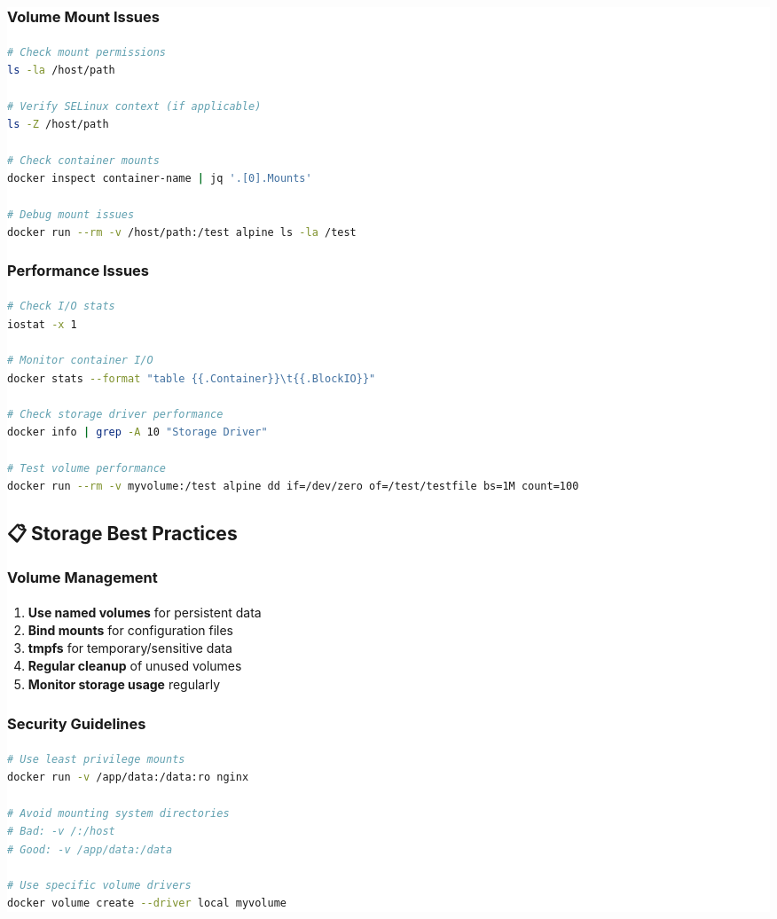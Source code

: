 ### Volume Mount Issues
```bash
# Check mount permissions
ls -la /host/path

# Verify SELinux context (if applicable)
ls -Z /host/path

# Check container mounts
docker inspect container-name | jq '.[0].Mounts'

# Debug mount issues
docker run --rm -v /host/path:/test alpine ls -la /test
```

### Performance Issues
```bash
# Check I/O stats
iostat -x 1

# Monitor container I/O
docker stats --format "table {{.Container}}\t{{.BlockIO}}"

# Check storage driver performance
docker info | grep -A 10 "Storage Driver"

# Test volume performance
docker run --rm -v myvolume:/test alpine dd if=/dev/zero of=/test/testfile bs=1M count=100
```

## 📋 Storage Best Practices

### Volume Management
1. **Use named volumes** for persistent data
2. **Bind mounts** for configuration files
3. **tmpfs** for temporary/sensitive data
4. **Regular cleanup** of unused volumes
5. **Monitor storage usage** regularly

### Security Guidelines
```bash
# Use least privilege mounts
docker run -v /app/data:/data:ro nginx

# Avoid mounting system directories
# Bad: -v /:/host
# Good: -v /app/data:/data

# Use specific volume drivers
docker volume create --driver local myvolume
```
